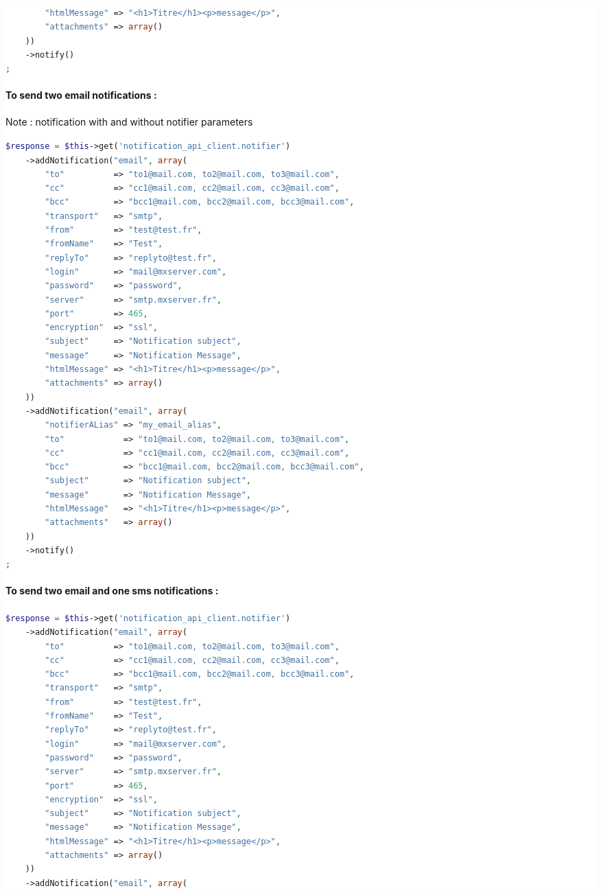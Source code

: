 ```php
        "htmlMessage" => "<h1>Titre</h1><p>message</p>",
        "attachments" => array()
    ))
    ->notify()
;
```
#### To send two email notifications :
Note : notification with and without notifier parameters
```php
$response = $this->get('notification_api_client.notifier')
    ->addNotification("email", array(
        "to"          => "to1@mail.com, to2@mail.com, to3@mail.com",
        "cc"          => "cc1@mail.com, cc2@mail.com, cc3@mail.com",
        "bcc"         => "bcc1@mail.com, bcc2@mail.com, bcc3@mail.com",
        "transport"   => "smtp",
        "from"        => "test@test.fr",
        "fromName"    => "Test",
        "replyTo"     => "replyto@test.fr",
        "login"       => "mail@mxserver.com",
        "password"    => "password",
        "server"      => "smtp.mxserver.fr",
        "port"        => 465,
        "encryption"  => "ssl",
        "subject"     => "Notification subject",
        "message"     => "Notification Message",
        "htmlMessage" => "<h1>Titre</h1><p>message</p>",
        "attachments" => array()
    ))
    ->addNotification("email", array(
        "notifierALias" => "my_email_alias",
        "to"            => "to1@mail.com, to2@mail.com, to3@mail.com",
        "cc"            => "cc1@mail.com, cc2@mail.com, cc3@mail.com",
        "bcc"           => "bcc1@mail.com, bcc2@mail.com, bcc3@mail.com",
        "subject"       => "Notification subject",
        "message"       => "Notification Message",
        "htmlMessage"   => "<h1>Titre</h1><p>message</p>",
        "attachments"   => array()
    ))
    ->notify()
;
```
#### To send two email and one sms notifications :
```php
$response = $this->get('notification_api_client.notifier')
    ->addNotification("email", array(
        "to"          => "to1@mail.com, to2@mail.com, to3@mail.com",
        "cc"          => "cc1@mail.com, cc2@mail.com, cc3@mail.com",
        "bcc"         => "bcc1@mail.com, bcc2@mail.com, bcc3@mail.com",
        "transport"   => "smtp",
        "from"        => "test@test.fr",
        "fromName"    => "Test",
        "replyTo"     => "replyto@test.fr",
        "login"       => "mail@mxserver.com",
        "password"    => "password",
        "server"      => "smtp.mxserver.fr",
        "port"        => 465,
        "encryption"  => "ssl",
        "subject"     => "Notification subject",
        "message"     => "Notification Message",
        "htmlMessage" => "<h1>Titre</h1><p>message</p>",
        "attachments" => array()
    ))
    ->addNotification("email", array(
```